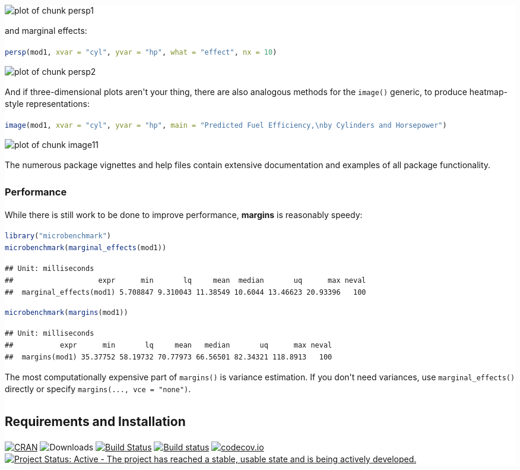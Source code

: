 ![plot of chunk persp1](https://i.imgur.com/5b8Hpal.png)

and marginal effects:


```r
persp(mod1, xvar = "cyl", yvar = "hp", what = "effect", nx = 10)
```

![plot of chunk persp2](https://i.imgur.com/1ru7O94.png)

And if three-dimensional plots aren't your thing, there are also analogous methods for the `image()` generic, to produce heatmap-style representations:


```r
image(mod1, xvar = "cyl", yvar = "hp", main = "Predicted Fuel Efficiency,\nby Cylinders and Horsepower")
```

![plot of chunk image11](https://i.imgur.com/O5ts9gL.png)

The numerous package vignettes and help files contain extensive documentation and examples of all package functionality.

### Performance

While there is still work to be done to improve performance, **margins** is reasonably speedy:


```r
library("microbenchmark")
microbenchmark(marginal_effects(mod1))
```

```
## Unit: milliseconds
##                    expr      min       lq     mean  median       uq      max neval
##  marginal_effects(mod1) 5.708847 9.310043 11.38549 10.6044 13.46623 20.93396   100
```

```r
microbenchmark(margins(mod1))
```

```
## Unit: milliseconds
##           expr      min       lq     mean   median       uq      max neval
##  margins(mod1) 35.37752 58.19732 70.77973 66.56501 82.34321 118.8913   100
```

The most computationally expensive part of `margins()` is variance estimation. If you don't need variances, use `marginal_effects()` directly or specify `margins(..., vce = "none")`.


## Requirements and Installation

[![CRAN](http://www.r-pkg.org/badges/version/margins)](https://cran.r-project.org/package=margins)
![Downloads](http://cranlogs.r-pkg.org/badges/margins)
[![Build Status](https://travis-ci.org/leeper/margins.svg?branch=master)](https://travis-ci.org/leeper/margins)
[![Build status](https://ci.appveyor.com/api/projects/status/t6nxndmvvcw3gw7f/branch/master?svg=true)](https://ci.appveyor.com/project/leeper/margins/branch/master)
[![codecov.io](http://codecov.io/github/leeper/margins/coverage.svg?branch=master)](https://codecov.io/github/leeper/margins?branch=master)
[![Project Status: Active - The project has reached a stable, usable state and is being actively developed.](http://www.repostatus.org/badges/latest/active.svg)](https://www.repostatus.org/)

